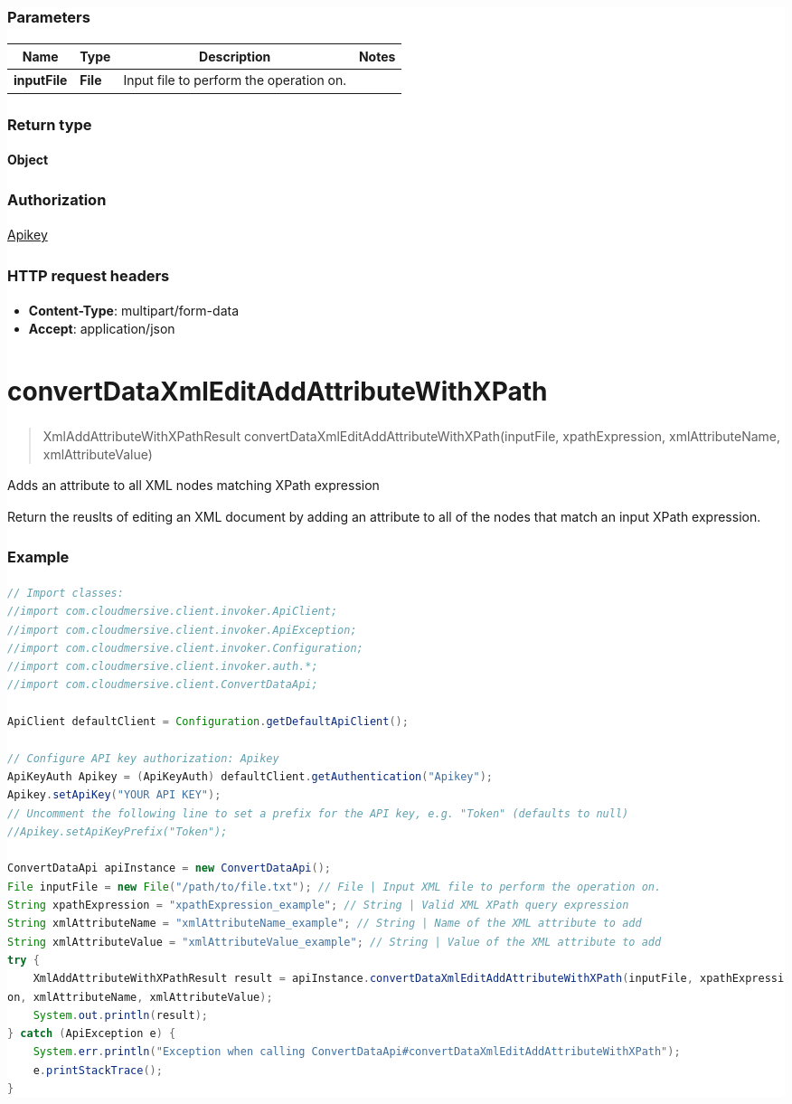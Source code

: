 ### Parameters

Name | Type | Description  | Notes
------------- | ------------- | ------------- | -------------
 **inputFile** | **File**| Input file to perform the operation on. |

### Return type

**Object**

### Authorization

[Apikey](../README.md#Apikey)

### HTTP request headers

 - **Content-Type**: multipart/form-data
 - **Accept**: application/json

<a name="convertDataXmlEditAddAttributeWithXPath"></a>
# **convertDataXmlEditAddAttributeWithXPath**
> XmlAddAttributeWithXPathResult convertDataXmlEditAddAttributeWithXPath(inputFile, xpathExpression, xmlAttributeName, xmlAttributeValue)

Adds an attribute to all XML nodes matching XPath expression

Return the reuslts of editing an XML document by adding an attribute to all of the nodes that match an input XPath expression.

### Example
```java
// Import classes:
//import com.cloudmersive.client.invoker.ApiClient;
//import com.cloudmersive.client.invoker.ApiException;
//import com.cloudmersive.client.invoker.Configuration;
//import com.cloudmersive.client.invoker.auth.*;
//import com.cloudmersive.client.ConvertDataApi;

ApiClient defaultClient = Configuration.getDefaultApiClient();

// Configure API key authorization: Apikey
ApiKeyAuth Apikey = (ApiKeyAuth) defaultClient.getAuthentication("Apikey");
Apikey.setApiKey("YOUR API KEY");
// Uncomment the following line to set a prefix for the API key, e.g. "Token" (defaults to null)
//Apikey.setApiKeyPrefix("Token");

ConvertDataApi apiInstance = new ConvertDataApi();
File inputFile = new File("/path/to/file.txt"); // File | Input XML file to perform the operation on.
String xpathExpression = "xpathExpression_example"; // String | Valid XML XPath query expression
String xmlAttributeName = "xmlAttributeName_example"; // String | Name of the XML attribute to add
String xmlAttributeValue = "xmlAttributeValue_example"; // String | Value of the XML attribute to add
try {
    XmlAddAttributeWithXPathResult result = apiInstance.convertDataXmlEditAddAttributeWithXPath(inputFile, xpathExpression, xmlAttributeName, xmlAttributeValue);
    System.out.println(result);
} catch (ApiException e) {
    System.err.println("Exception when calling ConvertDataApi#convertDataXmlEditAddAttributeWithXPath");
    e.printStackTrace();
}
```
